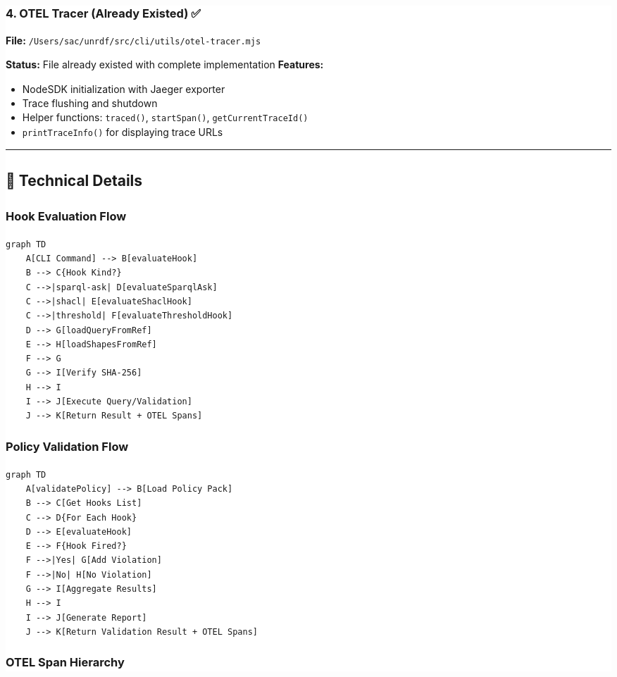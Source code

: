 
### 4. OTEL Tracer (Already Existed) ✅

**File:** `/Users/sac/unrdf/src/cli/utils/otel-tracer.mjs`

**Status:** File already existed with complete implementation
**Features:**
- NodeSDK initialization with Jaeger exporter
- Trace flushing and shutdown
- Helper functions: `traced()`, `startSpan()`, `getCurrentTraceId()`
- `printTraceInfo()` for displaying trace URLs

---

## 🔧 Technical Details

### Hook Evaluation Flow

```mermaid
graph TD
    A[CLI Command] --> B[evaluateHook]
    B --> C{Hook Kind?}
    C -->|sparql-ask| D[evaluateSparqlAsk]
    C -->|shacl| E[evaluateShaclHook]
    C -->|threshold| F[evaluateThresholdHook]
    D --> G[loadQueryFromRef]
    E --> H[loadShapesFromRef]
    F --> G
    G --> I[Verify SHA-256]
    H --> I
    I --> J[Execute Query/Validation]
    J --> K[Return Result + OTEL Spans]
```

### Policy Validation Flow

```mermaid
graph TD
    A[validatePolicy] --> B[Load Policy Pack]
    B --> C[Get Hooks List]
    C --> D{For Each Hook}
    D --> E[evaluateHook]
    E --> F{Hook Fired?}
    F -->|Yes| G[Add Violation]
    F -->|No| H[No Violation]
    G --> I[Aggregate Results]
    H --> I
    I --> J[Generate Report]
    J --> K[Return Validation Result + OTEL Spans]
```

### OTEL Span Hierarchy

